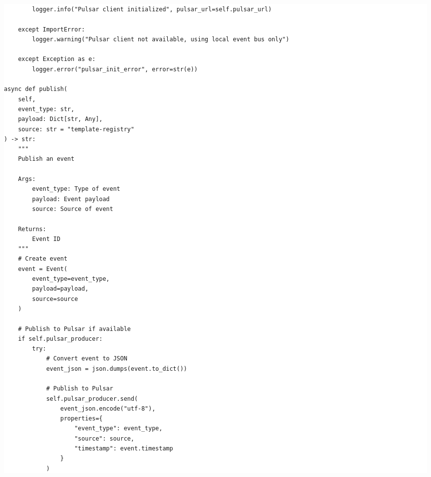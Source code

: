             logger.info("Pulsar client initialized", pulsar_url=self.pulsar_url)
        
        except ImportError:
            logger.warning("Pulsar client not available, using local event bus only")
        
        except Exception as e:
            logger.error("pulsar_init_error", error=str(e))
    
    async def publish(
        self,
        event_type: str,
        payload: Dict[str, Any],
        source: str = "template-registry"
    ) -> str:
        """
        Publish an event
        
        Args:
            event_type: Type of event
            payload: Event payload
            source: Source of event
            
        Returns:
            Event ID
        """
        # Create event
        event = Event(
            event_type=event_type,
            payload=payload,
            source=source
        )
        
        # Publish to Pulsar if available
        if self.pulsar_producer:
            try:
                # Convert event to JSON
                event_json = json.dumps(event.to_dict())
                
                # Publish to Pulsar
                self.pulsar_producer.send(
                    event_json.encode("utf-8"),
                    properties={
                        "event_type": event_type,
                        "source": source,
                        "timestamp": event.timestamp
                    }
                )
            